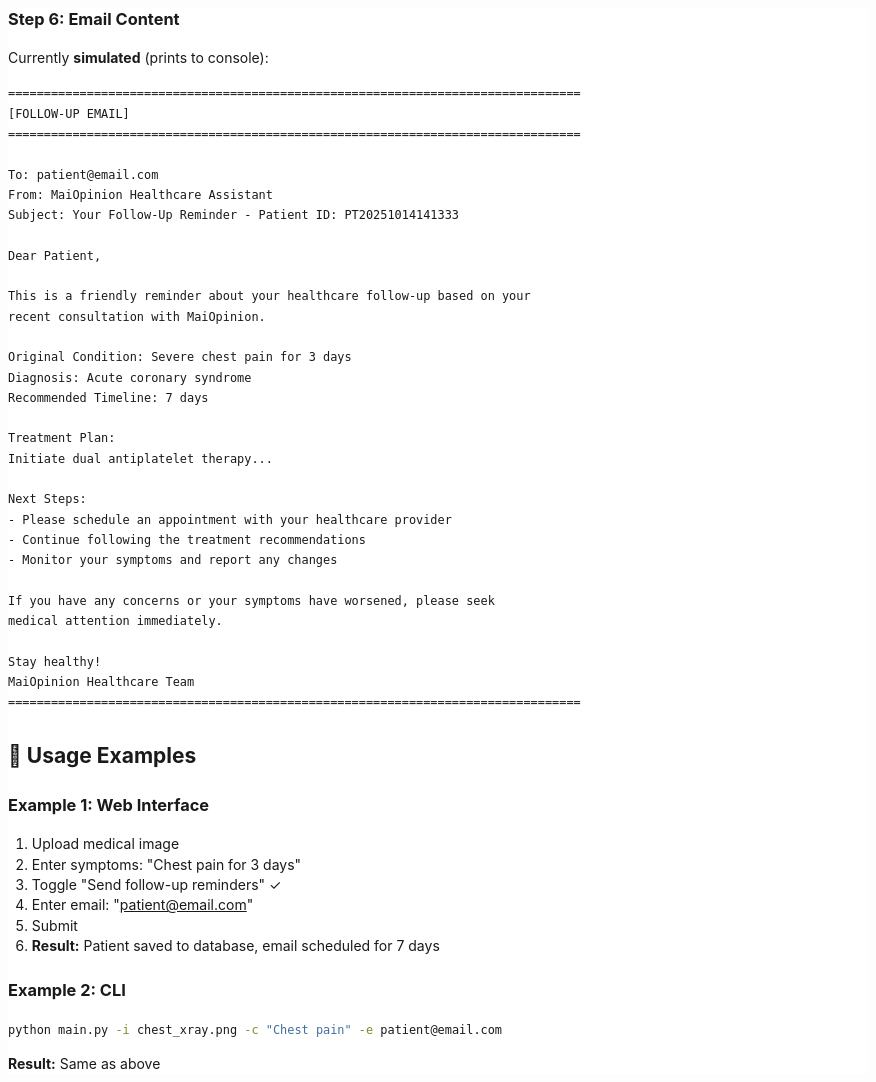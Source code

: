 ### Step 6: Email Content

Currently **simulated** (prints to console):

```
================================================================================
[FOLLOW-UP EMAIL]
================================================================================

To: patient@email.com
From: MaiOpinion Healthcare Assistant
Subject: Your Follow-Up Reminder - Patient ID: PT20251014141333

Dear Patient,

This is a friendly reminder about your healthcare follow-up based on your 
recent consultation with MaiOpinion.

Original Condition: Severe chest pain for 3 days
Diagnosis: Acute coronary syndrome
Recommended Timeline: 7 days

Treatment Plan:
Initiate dual antiplatelet therapy...

Next Steps:
- Please schedule an appointment with your healthcare provider
- Continue following the treatment recommendations
- Monitor your symptoms and report any changes

If you have any concerns or your symptoms have worsened, please seek 
medical attention immediately.

Stay healthy!
MaiOpinion Healthcare Team
================================================================================
```

## 🚀 Usage Examples

### Example 1: Web Interface
1. Upload medical image
2. Enter symptoms: "Chest pain for 3 days"
3. Toggle "Send follow-up reminders" ✓
4. Enter email: "patient@email.com"
5. Submit
6. **Result:** Patient saved to database, email scheduled for 7 days

### Example 2: CLI
```bash
python main.py -i chest_xray.png -c "Chest pain" -e patient@email.com
```
**Result:** Same as above
